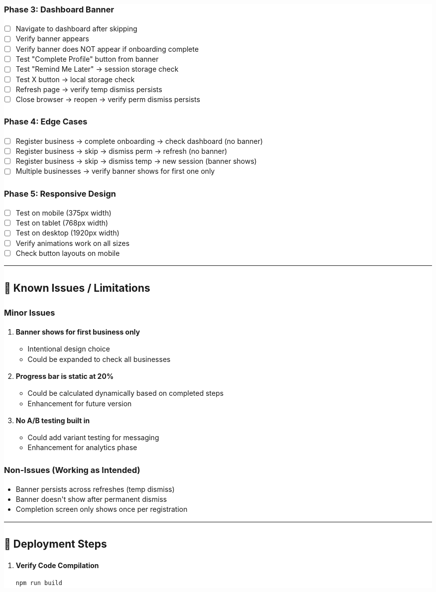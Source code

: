 ### Phase 3: Dashboard Banner
- [ ] Navigate to dashboard after skipping
- [ ] Verify banner appears
- [ ] Verify banner does NOT appear if onboarding complete
- [ ] Test "Complete Profile" button from banner
- [ ] Test "Remind Me Later" → session storage check
- [ ] Test X button → local storage check
- [ ] Refresh page → verify temp dismiss persists
- [ ] Close browser → reopen → verify perm dismiss persists

### Phase 4: Edge Cases
- [ ] Register business → complete onboarding → check dashboard (no banner)
- [ ] Register business → skip → dismiss perm → refresh (no banner)
- [ ] Register business → skip → dismiss temp → new session (banner shows)
- [ ] Multiple businesses → verify banner shows for first one only

### Phase 5: Responsive Design
- [ ] Test on mobile (375px width)
- [ ] Test on tablet (768px width)
- [ ] Test on desktop (1920px width)
- [ ] Verify animations work on all sizes
- [ ] Check button layouts on mobile

---

## 🐛 Known Issues / Limitations

### Minor Issues
1. **Banner shows for first business only**
   - Intentional design choice
   - Could be expanded to check all businesses

2. **Progress bar is static at 20%**
   - Could be calculated dynamically based on completed steps
   - Enhancement for future version

3. **No A/B testing built in**
   - Could add variant testing for messaging
   - Enhancement for analytics phase

### Non-Issues (Working as Intended)
- Banner persists across refreshes (temp dismiss)
- Banner doesn't show after permanent dismiss
- Completion screen only shows once per registration

---

## 🚀 Deployment Steps

1. **Verify Code Compilation**
   ```bash
   npm run build
   ```
